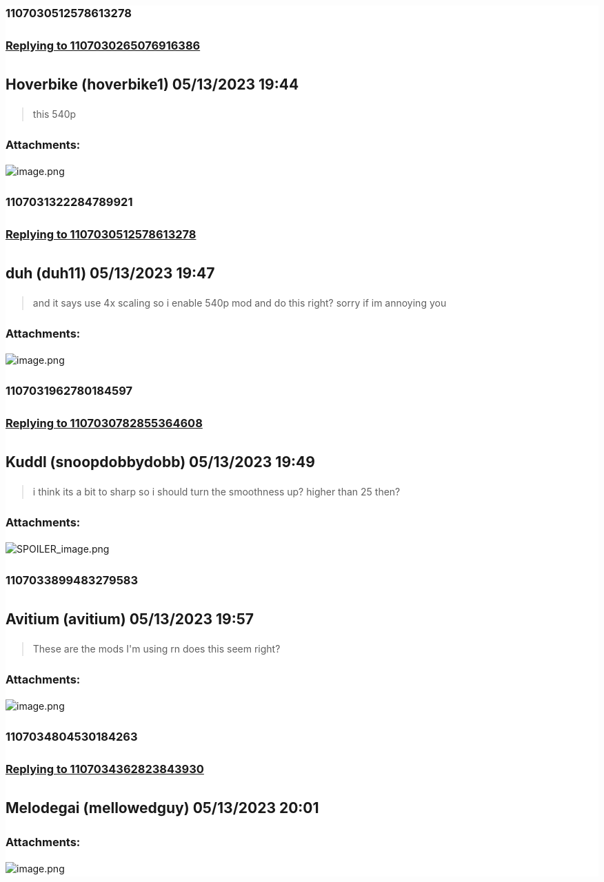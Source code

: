 ### 1107030512578613278
### [Replying to 1107030265076916386](#1107030265076916386)
## Hoverbike (hoverbike1) 05/13/2023 19:44 

> this 540p
### Attachments: 
![image.png](https://yuzudiscordbackup.s3.us-west-2.amazonaws.com/files-game-mods/1107030512578613278_image.png)

### 1107031322284789921
### [Replying to 1107030512578613278](#1107030512578613278)
## duh (duh11) 05/13/2023 19:47 

> and it says use 4x scaling so i enable 540p mod and do this right? sorry if im annoying you
### Attachments: 
![image.png](https://yuzudiscordbackup.s3.us-west-2.amazonaws.com/files-game-mods/1107031322284789921_image.png)

### 1107031962780184597
### [Replying to 1107030782855364608](#1107030782855364608)
## Kuddl (snoopdobbydobb) 05/13/2023 19:49 

> i think its a bit to sharp so i should turn the smoothness up? higher than 25 then?
### Attachments: 
![SPOILER_image.png](https://yuzudiscordbackup.s3.us-west-2.amazonaws.com/files-game-mods/1107031962780184597_SPOILER_image.png)

### 1107033899483279583
## Avitium (avitium) 05/13/2023 19:57 

> These are the mods I'm using rn does this seem right?
### Attachments: 
![image.png](https://yuzudiscordbackup.s3.us-west-2.amazonaws.com/files-game-mods/1107033899483279583_image.png)

### 1107034804530184263
### [Replying to 1107034362823843930](#1107034362823843930)
## Melodegai (mellowedguy) 05/13/2023 20:01 

> 
### Attachments: 
![image.png](https://yuzudiscordbackup.s3.us-west-2.amazonaws.com/files-game-mods/1107034804530184263_image.png)
